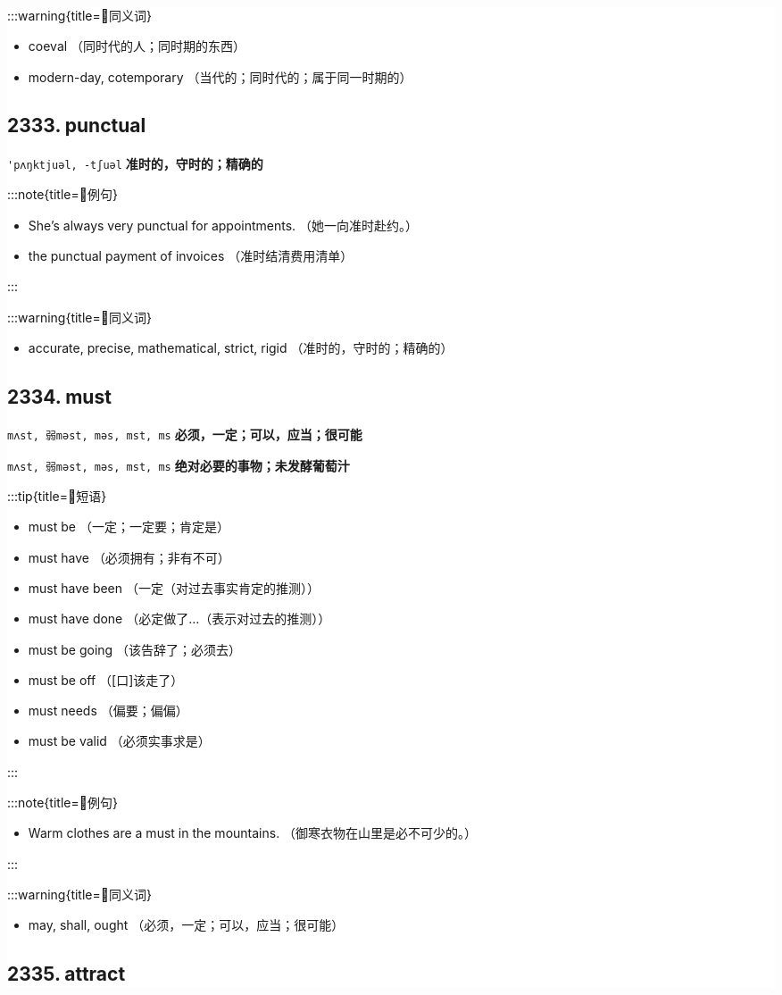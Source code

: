 :::warning{title=🤔同义词}

- coeval （同时代的人；同时期的东西）

- modern-day, cotemporary （当代的；同时代的；属于同一时期的）


## 2333. punctual

`'pʌŋktjuəl, -tʃuəl`  **准时的，守时的；精确的**

:::note{title=🎤例句}

- She’s always very punctual for appointments. （她一向准时赴约。）

- the punctual payment of invoices （准时结清费用清单）

:::

:::warning{title=🤔同义词}

- accurate, precise, mathematical, strict, rigid （准时的，守时的；精确的）


## 2334. must

`mʌst, 弱məst, məs, mst, ms`  **必须，一定；可以，应当；很可能**

`mʌst, 弱məst, məs, mst, ms`  **绝对必要的事物；未发酵葡萄汁**

:::tip{title=🤩短语}

- must be （一定；一定要；肯定是）

- must have （必须拥有；非有不可）

- must have been （一定（对过去事实肯定的推测））

- must have done （必定做了…（表示对过去的推测））

- must be going （该告辞了；必须去）

- must be off （[口]该走了）

- must needs （偏要；偏偏）

- must be valid （必须实事求是）

:::

:::note{title=🎤例句}

- Warm clothes are a must in the mountains. （御寒衣物在山里是必不可少的。）

:::

:::warning{title=🤔同义词}

- may, shall, ought （必须，一定；可以，应当；很可能）


## 2335. attract
